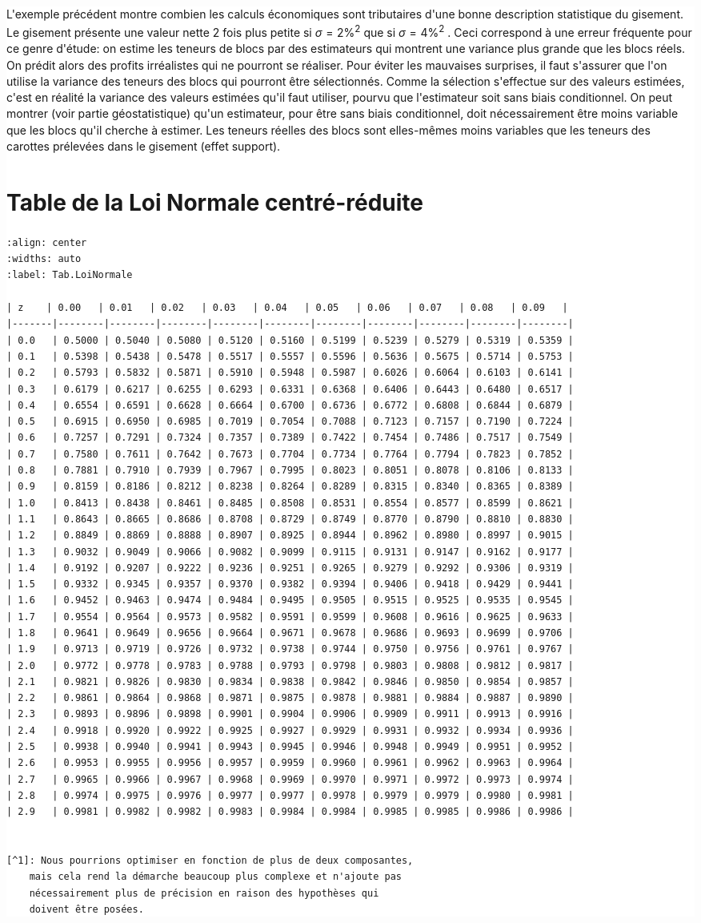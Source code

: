 
L'exemple précédent montre combien les calculs économiques sont
tributaires d'une bonne description statistique du gisement. Le gisement
présente une valeur nette 2 fois plus petite si $\sigma = 2\%^2$ que si
$\sigma=4\%^2$ . Ceci correspond à une erreur fréquente pour ce genre
d'étude: on estime les teneurs de blocs par des estimateurs qui montrent
une variance plus grande que les blocs réels. On prédit alors des
profits irréalistes qui ne pourront se réaliser. Pour éviter les
mauvaises surprises, il faut s'assurer que l'on utilise la variance des
teneurs des blocs qui pourront être sélectionnés. Comme la sélection
s'effectue sur des valeurs estimées, c'est en réalité la variance des
valeurs estimées qu'il faut utiliser, pourvu que l'estimateur soit sans
biais conditionnel. On peut montrer (voir partie géostatistique) qu'un
estimateur, pour être sans biais conditionnel, doit nécessairement être
moins variable que les blocs qu'il cherche à estimer. Les teneurs
réelles des blocs sont elles-mêmes moins variables que les teneurs des
carottes prélevées dans le gisement (effet support).

# Table de la Loi Normale centré-réduite

```{table} Valeurs de la fonction de répartition normale standard Φ(z)
:align: center
:widths: auto
:label: Tab.LoiNormale

| z    | 0.00   | 0.01   | 0.02   | 0.03   | 0.04   | 0.05   | 0.06   | 0.07   | 0.08   | 0.09   |
|-------|--------|--------|--------|--------|--------|--------|--------|--------|--------|--------|
| 0.0   | 0.5000 | 0.5040 | 0.5080 | 0.5120 | 0.5160 | 0.5199 | 0.5239 | 0.5279 | 0.5319 | 0.5359 |
| 0.1   | 0.5398 | 0.5438 | 0.5478 | 0.5517 | 0.5557 | 0.5596 | 0.5636 | 0.5675 | 0.5714 | 0.5753 |
| 0.2   | 0.5793 | 0.5832 | 0.5871 | 0.5910 | 0.5948 | 0.5987 | 0.6026 | 0.6064 | 0.6103 | 0.6141 |
| 0.3   | 0.6179 | 0.6217 | 0.6255 | 0.6293 | 0.6331 | 0.6368 | 0.6406 | 0.6443 | 0.6480 | 0.6517 |
| 0.4   | 0.6554 | 0.6591 | 0.6628 | 0.6664 | 0.6700 | 0.6736 | 0.6772 | 0.6808 | 0.6844 | 0.6879 |
| 0.5   | 0.6915 | 0.6950 | 0.6985 | 0.7019 | 0.7054 | 0.7088 | 0.7123 | 0.7157 | 0.7190 | 0.7224 |
| 0.6   | 0.7257 | 0.7291 | 0.7324 | 0.7357 | 0.7389 | 0.7422 | 0.7454 | 0.7486 | 0.7517 | 0.7549 |
| 0.7   | 0.7580 | 0.7611 | 0.7642 | 0.7673 | 0.7704 | 0.7734 | 0.7764 | 0.7794 | 0.7823 | 0.7852 |
| 0.8   | 0.7881 | 0.7910 | 0.7939 | 0.7967 | 0.7995 | 0.8023 | 0.8051 | 0.8078 | 0.8106 | 0.8133 |
| 0.9   | 0.8159 | 0.8186 | 0.8212 | 0.8238 | 0.8264 | 0.8289 | 0.8315 | 0.8340 | 0.8365 | 0.8389 |
| 1.0   | 0.8413 | 0.8438 | 0.8461 | 0.8485 | 0.8508 | 0.8531 | 0.8554 | 0.8577 | 0.8599 | 0.8621 |
| 1.1   | 0.8643 | 0.8665 | 0.8686 | 0.8708 | 0.8729 | 0.8749 | 0.8770 | 0.8790 | 0.8810 | 0.8830 |
| 1.2   | 0.8849 | 0.8869 | 0.8888 | 0.8907 | 0.8925 | 0.8944 | 0.8962 | 0.8980 | 0.8997 | 0.9015 |
| 1.3   | 0.9032 | 0.9049 | 0.9066 | 0.9082 | 0.9099 | 0.9115 | 0.9131 | 0.9147 | 0.9162 | 0.9177 |
| 1.4   | 0.9192 | 0.9207 | 0.9222 | 0.9236 | 0.9251 | 0.9265 | 0.9279 | 0.9292 | 0.9306 | 0.9319 |
| 1.5   | 0.9332 | 0.9345 | 0.9357 | 0.9370 | 0.9382 | 0.9394 | 0.9406 | 0.9418 | 0.9429 | 0.9441 |
| 1.6   | 0.9452 | 0.9463 | 0.9474 | 0.9484 | 0.9495 | 0.9505 | 0.9515 | 0.9525 | 0.9535 | 0.9545 |
| 1.7   | 0.9554 | 0.9564 | 0.9573 | 0.9582 | 0.9591 | 0.9599 | 0.9608 | 0.9616 | 0.9625 | 0.9633 |
| 1.8   | 0.9641 | 0.9649 | 0.9656 | 0.9664 | 0.9671 | 0.9678 | 0.9686 | 0.9693 | 0.9699 | 0.9706 |
| 1.9   | 0.9713 | 0.9719 | 0.9726 | 0.9732 | 0.9738 | 0.9744 | 0.9750 | 0.9756 | 0.9761 | 0.9767 |
| 2.0   | 0.9772 | 0.9778 | 0.9783 | 0.9788 | 0.9793 | 0.9798 | 0.9803 | 0.9808 | 0.9812 | 0.9817 |
| 2.1   | 0.9821 | 0.9826 | 0.9830 | 0.9834 | 0.9838 | 0.9842 | 0.9846 | 0.9850 | 0.9854 | 0.9857 |
| 2.2   | 0.9861 | 0.9864 | 0.9868 | 0.9871 | 0.9875 | 0.9878 | 0.9881 | 0.9884 | 0.9887 | 0.9890 |
| 2.3   | 0.9893 | 0.9896 | 0.9898 | 0.9901 | 0.9904 | 0.9906 | 0.9909 | 0.9911 | 0.9913 | 0.9916 |
| 2.4   | 0.9918 | 0.9920 | 0.9922 | 0.9925 | 0.9927 | 0.9929 | 0.9931 | 0.9932 | 0.9934 | 0.9936 |
| 2.5   | 0.9938 | 0.9940 | 0.9941 | 0.9943 | 0.9945 | 0.9946 | 0.9948 | 0.9949 | 0.9951 | 0.9952 |
| 2.6   | 0.9953 | 0.9955 | 0.9956 | 0.9957 | 0.9959 | 0.9960 | 0.9961 | 0.9962 | 0.9963 | 0.9964 |
| 2.7   | 0.9965 | 0.9966 | 0.9967 | 0.9968 | 0.9969 | 0.9970 | 0.9971 | 0.9972 | 0.9973 | 0.9974 |
| 2.8   | 0.9974 | 0.9975 | 0.9976 | 0.9977 | 0.9977 | 0.9978 | 0.9979 | 0.9979 | 0.9980 | 0.9981 |
| 2.9   | 0.9981 | 0.9982 | 0.9982 | 0.9983 | 0.9984 | 0.9984 | 0.9985 | 0.9985 | 0.9986 | 0.9986 |


[^1]: Nous pourrions optimiser en fonction de plus de deux composantes,
    mais cela rend la démarche beaucoup plus complexe et n'ajoute pas
    nécessairement plus de précision en raison des hypothèses qui
    doivent être posées.
```

[^2]: Sauf si une hausse est attendue à court terme. Nous ne changerons